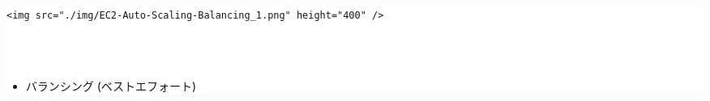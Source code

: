     <img src="./img/EC2-Auto-Scaling-Balancing_1.png" height="400" />

<br>
<br>

- バランシング (ベストエフォート)
